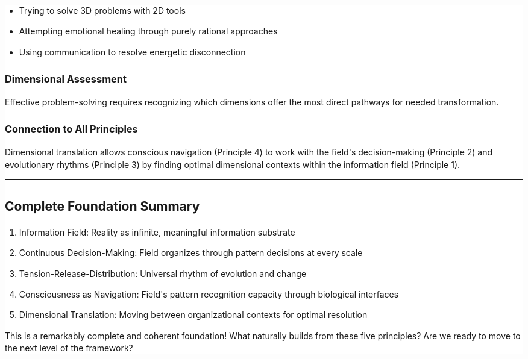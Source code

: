 - Trying to solve 3D problems with 2D tools
    
- Attempting emotional healing through purely rational approaches
    
- Using communication to resolve energetic disconnection
    

### Dimensional Assessment

Effective problem-solving requires recognizing which dimensions offer the most direct pathways for needed transformation.

### Connection to All Principles

Dimensional translation allows conscious navigation (Principle 4) to work with the field's decision-making (Principle 2) and evolutionary rhythms (Principle 3) by finding optimal dimensional contexts within the information field (Principle 1).

---

## Complete Foundation Summary

1. Information Field: Reality as infinite, meaningful information substrate
    
2. Continuous Decision-Making: Field organizes through pattern decisions at every scale
    
3. Tension-Release-Distribution: Universal rhythm of evolution and change
    
4. Consciousness as Navigation: Field's pattern recognition capacity through biological interfaces
    
5. Dimensional Translation: Moving between organizational contexts for optimal resolution
    

This is a remarkably complete and coherent foundation! What naturally builds from these five principles? Are we ready to move to the next level of the framework?